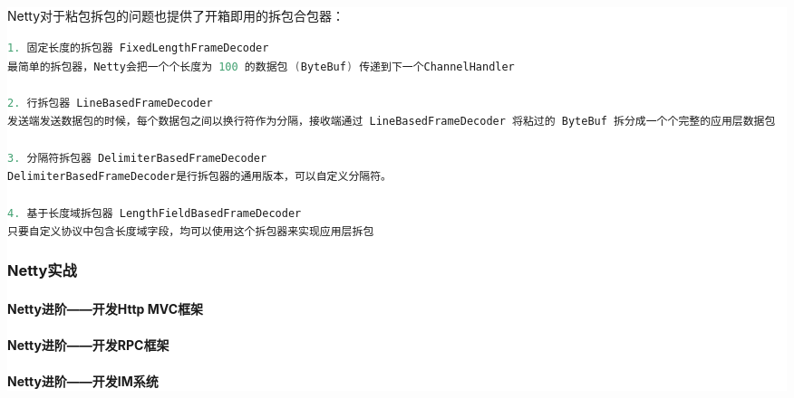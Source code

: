 Netty对于粘包拆包的问题也提供了开箱即用的拆包合包器：

```java
1. 固定长度的拆包器 FixedLengthFrameDecoder
最简单的拆包器，Netty会把一个个长度为 100 的数据包 (ByteBuf) 传递到下一个ChannelHandler

2. 行拆包器 LineBasedFrameDecoder
发送端发送数据包的时候，每个数据包之间以换行符作为分隔，接收端通过 LineBasedFrameDecoder 将粘过的 ByteBuf 拆分成一个个完整的应用层数据包

3. 分隔符拆包器 DelimiterBasedFrameDecoder
DelimiterBasedFrameDecoder是行拆包器的通用版本，可以自定义分隔符。

4. 基于长度域拆包器 LengthFieldBasedFrameDecoder
只要自定义协议中包含长度域字段，均可以使用这个拆包器来实现应用层拆包
```

### Netty实战

#### Netty进阶——开发Http MVC框架

#### Netty进阶——开发RPC框架

#### Netty进阶——开发IM系统